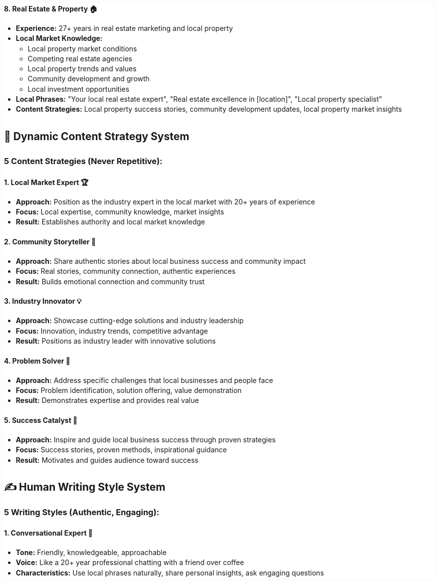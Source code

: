 #### **8. Real Estate & Property** 🏠
- **Experience:** 27+ years in real estate marketing and local property
- **Local Market Knowledge:**
  - Local property market conditions
  - Competing real estate agencies
  - Local property trends and values
  - Community development and growth
  - Local investment opportunities
- **Local Phrases:** "Your local real estate expert", "Real estate excellence in [location]", "Local property specialist"
- **Content Strategies:** Local property success stories, community development updates, local property market insights

## 🎨 **Dynamic Content Strategy System**

### **5 Content Strategies (Never Repetitive):**

#### **1. Local Market Expert** 🏆
- **Approach:** Position as the industry expert in the local market with 20+ years of experience
- **Focus:** Local expertise, community knowledge, market insights
- **Result:** Establishes authority and local market knowledge

#### **2. Community Storyteller** 📖
- **Approach:** Share authentic stories about local business success and community impact
- **Focus:** Real stories, community connection, authentic experiences
- **Result:** Builds emotional connection and community trust

#### **3. Industry Innovator** 💡
- **Approach:** Showcase cutting-edge solutions and industry leadership
- **Focus:** Innovation, industry trends, competitive advantage
- **Result:** Positions as industry leader with innovative solutions

#### **4. Problem Solver** 🔧
- **Approach:** Address specific challenges that local businesses and people face
- **Focus:** Problem identification, solution offering, value demonstration
- **Result:** Demonstrates expertise and provides real value

#### **5. Success Catalyst** 🚀
- **Approach:** Inspire and guide local business success through proven strategies
- **Focus:** Success stories, proven methods, inspirational guidance
- **Result:** Motivates and guides audience toward success

## ✍️ **Human Writing Style System**

### **5 Writing Styles (Authentic, Engaging):**

#### **1. Conversational Expert** 💬
- **Tone:** Friendly, knowledgeable, approachable
- **Voice:** Like a 20+ year professional chatting with a friend over coffee
- **Characteristics:** Use local phrases naturally, share personal insights, ask engaging questions
